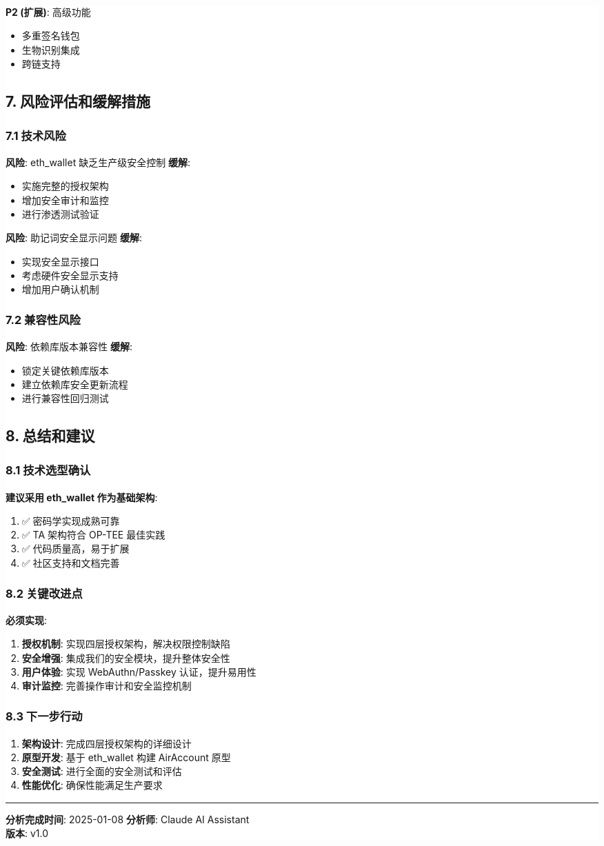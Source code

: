 **P2 (扩展)**: 高级功能
- 多重签名钱包
- 生物识别集成
- 跨链支持

## 7. 风险评估和缓解措施

### 7.1 技术风险

**风险**: eth_wallet 缺乏生产级安全控制
**缓解**: 
- 实施完整的授权架构
- 增加安全审计和监控
- 进行渗透测试验证

**风险**: 助记词安全显示问题
**缓解**:
- 实现安全显示接口
- 考虑硬件安全显示支持
- 增加用户确认机制

### 7.2 兼容性风险

**风险**: 依赖库版本兼容性
**缓解**:
- 锁定关键依赖库版本
- 建立依赖库安全更新流程
- 进行兼容性回归测试

## 8. 总结和建议

### 8.1 技术选型确认

**建议采用 eth_wallet 作为基础架构**:
1. ✅ 密码学实现成熟可靠
2. ✅ TA 架构符合 OP-TEE 最佳实践
3. ✅ 代码质量高，易于扩展
4. ✅ 社区支持和文档完善

### 8.2 关键改进点

**必须实现**:
1. **授权机制**: 实现四层授权架构，解决权限控制缺陷
2. **安全增强**: 集成我们的安全模块，提升整体安全性
3. **用户体验**: 实现 WebAuthn/Passkey 认证，提升易用性
4. **审计监控**: 完善操作审计和安全监控机制

### 8.3 下一步行动

1. **架构设计**: 完成四层授权架构的详细设计
2. **原型开发**: 基于 eth_wallet 构建 AirAccount 原型
3. **安全测试**: 进行全面的安全测试和评估
4. **性能优化**: 确保性能满足生产要求

---

**分析完成时间**: 2025-01-08
**分析师**: Claude AI Assistant  
**版本**: v1.0